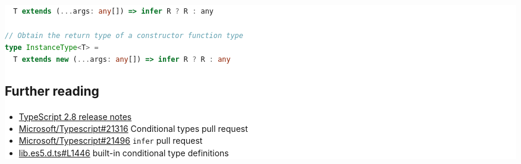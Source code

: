 ```ts
  T extends (...args: any[]) => infer R ? R : any

// Obtain the return type of a constructor function type
type InstanceType<T> =
  T extends new (...args: any[]) => infer R ? R : any
```

## Further reading

- [TypeScript 2.8 release notes](https://www.typescriptlang.org/docs/handbook/release-notes/typescript-2-8.html)
- [Microsoft/Typescript#21316](https://github.com/Microsoft/TypeScript/pull/21316) Conditional types pull request
- [Microsoft/Typescript#21496](https://github.com/Microsoft/TypeScript/pull/21496) `infer` pull request
- [lib.es5.d.ts#L1446](https://github.com/Microsoft/TypeScript/blob/a2205ad53d8f65a129a552b752d1e06fee3d41fc/lib/lib.es5.d.ts#L1446)
  built-in conditional type definitions
